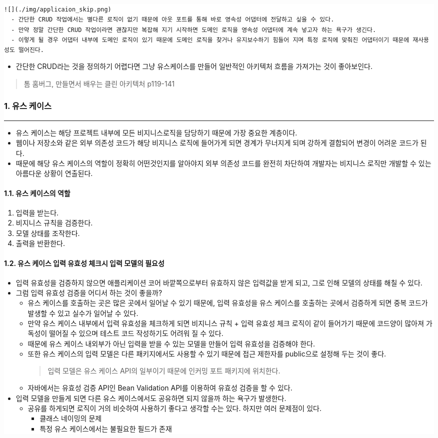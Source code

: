     ![](./img/applicaion_skip.png)
      - 간단한 CRUD 작업에서는 별다른 로직이 없기 때문에 아웃 포트를 통해 바로 영속성 어댑터에 전달하고 싶을 수 있다.
      - 만약 정말 간단한 CRUD 작업이라면 괜찮지만 복잡해 지기 시작하면 도메인 로직을 영속성 어댑터에 계속 넣고자 하는 욕구가 생긴다.
      - 이렇게 될 경우 어댑터 내부에 도메인 로직이 있기 때문에 도메인 로직을 찾거나 유지보수하기 힘들어 지며 특정 로직에 맞춰진 어댑터이기 때문에 재사용성도 떨어진다.
  - 간단한 CRUD라는 것을 정의하기 어렵다면 그냥 유스케이스를 만들어 일반적인 아키텍처 흐름을 가져가는 것이 좋아보인다.


> 톰 홈버그, 만들면서 배우는 클린 아키텍처 p119-141

### 1. 유스 케이스 
---

- 유스 케이스는 해당 프로젝트 내부에 모든 비지니스로직을 담당하기 때문에 가장 중요한 계층이다.
- 웹이나 저장소와 같은 외부 의존성 코드가 해당 비지니스 로직에 들어가게 되면 경계가 무너지게 되며 강하게 결합되어 변경이 어려운 코드가 된다.
- 때문에 해당 유스 케이스의 역할이 정확히 어떤것인지를 알아야지 외부 의존성 코드를 완전히 차단하여 개발자는 비지니스 로직만 개발할 수 있는 아름다운 상황이 연출된다. 

#### 1.1. 유스 케이스의 역할
1. 입력을 받는다.
2. 비지니스 규칙을 검증한다.
3. 모델 상태를 조작한다.
4. 출력을 반환한다.


#### 1.2. 유스 케이스 입력 유효성 체크시 입력 모델의 필요성
- 입력 유효성을 검증하지 않으면 애플리케이션 코어 바깥쪽으로부터 유효하지 않은 입력값을 받게 되고, 그로 인해 모델의 상태를 해칠 수 있다.
- 그럼 입력 유효성 검증을 어디서 하는 것이 좋을까?
  - 유스 케이스를 호출하는 곳은 많은 곳에서 일어날 수 있기 때문에, 입력 유효성을 유스 케이스를 호출하는 곳에서 검증하게 되면 중복 코드가 발생할 수 있고 실수가 일어날 수 있다.
  - 만약 유스 케이스 내부에서 입력 유효성을 체크하게 되면 비지니스 규칙 + 입력 유효성 체크 로직이 같이 들어가기 때문에 코드양이 많아져 가독성이 떨어질 수 있으며 테스트 코드 작성하기도 어려워 질 수 있다.
  - 때문에 유스 케이스 내외부가 아닌 입력을 받을 수 있는 모델을 만들어 입력 유효성을 검증해야 한다.
  - 또한 유스 케이스의 입력 모델은 다른 패키지에서도 사용할 수 있기 때문에 접근 제한자를 public으로 설정해 두는 것이 좋다.
    > 입력 모델은 유스 케이스 API의 일부이기 때문에 인커밍 포트 패키지에 위치한다.
  - 자바에서는 유효성 검증 API인 Bean Validation API를 이용하여 유효성 검증을 할 수 있다.
- 입력 모델을 만들게 되면 다른 유스 케이스에서도 공유하면 되지 않을까 하는 욕구가 발생한다.
  - 공유를 하게되면 로직이 거의 비슷하여 사용하기 좋다고 생각할 수는 있다. 하지만 여러 문제점이 있다.
    - 클래스 네이밍의 문제
    - 특정 유스 케이스에서는 불필요한 필드가 존재